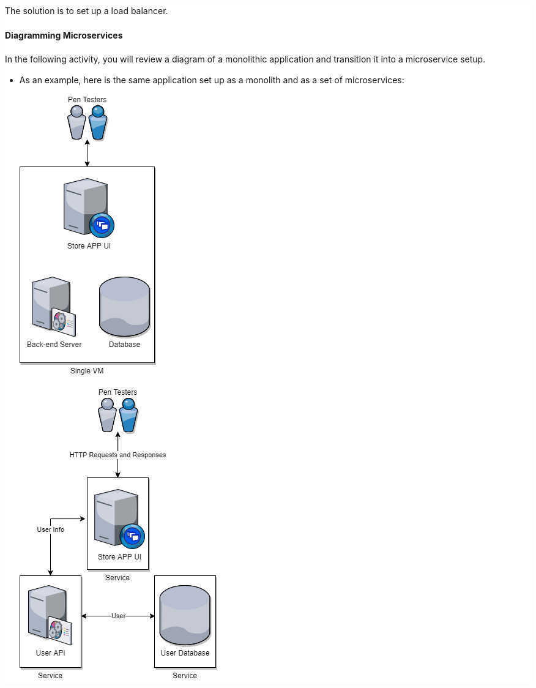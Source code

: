 The solution is to set up a load balancer.

#### Diagramming Microservices

In the following activity, you will review a diagram of a monolithic application and transition it into a microservice setup.

- As an example, here is the same application set up as a monolith and as a set of microservices:


  ![Monolith demo](./Images/monolith_demo.png)

  ![Microservice demo](./Images/microservice_demo.png)
